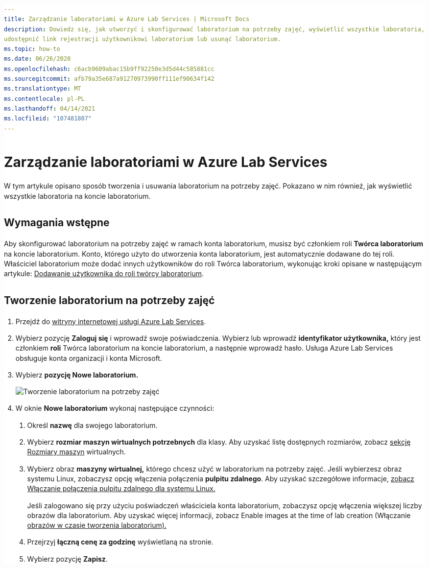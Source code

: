 ```yaml
---
title: Zarządzanie laboratoriami w Azure Lab Services | Microsoft Docs
description: Dowiedz się, jak utworzyć i skonfigurować laboratorium na potrzeby zajęć, wyświetlić wszystkie laboratoria, udostępnić link rejestracji użytkownikowi laboratorium lub usunąć laboratorium.
ms.topic: how-to
ms.date: 06/26/2020
ms.openlocfilehash: c6acb9609abac15b9ff92250e3d5d44c585881cc
ms.sourcegitcommit: afb79a35e687a91270973990ff111ef90634f142
ms.translationtype: MT
ms.contentlocale: pl-PL
ms.lasthandoff: 04/14/2021
ms.locfileid: "107481807"
---
```

# <a name="manage-labs-in-azure-lab-services"></a>Zarządzanie laboratoriami w Azure Lab Services 
W tym artykule opisano sposób tworzenia i usuwania laboratorium na potrzeby zajęć. Pokazano w nim również, jak wyświetlić wszystkie laboratoria na koncie laboratorium. 

## <a name="prerequisites"></a>Wymagania wstępne
Aby skonfigurować laboratorium na potrzeby zajęć w ramach konta laboratorium, musisz być członkiem roli **Twórca laboratorium** na koncie laboratorium. Konto, którego użyto do utworzenia konta laboratorium, jest automatycznie dodawane do tej roli. Właściciel laboratorium może dodać innych użytkowników do roli Twórca laboratorium, wykonując kroki opisane w następującym artykule: [Dodawanie użytkownika do roli twórcy laboratorium](tutorial-setup-lab-account.md#add-a-user-to-the-lab-creator-role).

## <a name="create-a-classroom-lab"></a>Tworzenie laboratorium na potrzeby zajęć

1. Przejdź do [witryny internetowej usługi Azure Lab Services](https://labs.azure.com).
1. Wybierz pozycję **Zaloguj się** i wprowadź swoje poświadczenia. Wybierz lub wprowadź **identyfikator użytkownika,** który jest członkiem **roli** Twórca laboratorium na koncie laboratorium, a następnie wprowadź hasło. Usługa Azure Lab Services obsługuje konta organizacji i konta Microsoft. 
1. Wybierz **pozycję Nowe laboratorium.** 
    
    ![Tworzenie laboratorium na potrzeby zajęć](./media/tutorial-setup-classroom-lab/new-lab-button.png)
1. W oknie **Nowe laboratorium** wykonaj następujące czynności: 
    1. Określ **nazwę** dla swojego laboratorium. 
    1. Wybierz **rozmiar maszyn wirtualnych potrzebnych** dla klasy. Aby uzyskać listę dostępnych rozmiarów, zobacz [sekcję Rozmiary maszyn](#vm-sizes) wirtualnych. 
    1. Wybierz obraz **maszyny wirtualnej,** którego chcesz użyć w laboratorium na potrzeby zajęć. Jeśli wybierzesz obraz systemu Linux, zobaczysz opcję włączenia połączenia **pulpitu zdalnego**. Aby uzyskać szczegółowe informacje, [zobacz Włączanie połączenia pulpitu zdalnego dla systemu Linux.](how-to-enable-remote-desktop-linux.md)

        Jeśli zalogowano się przy użyciu poświadczeń właściciela konta laboratorium, zobaczysz opcję włączenia większej liczby obrazów dla laboratorium. Aby uzyskać więcej informacji, zobacz Enable images at the time of lab creation (Włączanie [obrazów w czasie tworzenia laboratorium).](specify-marketplace-images.md#enable-images-at-the-time-of-lab-creation)
    1. Przejrzyj **łączną cenę za godzinę** wyświetlaną na stronie. 
    1. Wybierz pozycję **Zapisz**.
